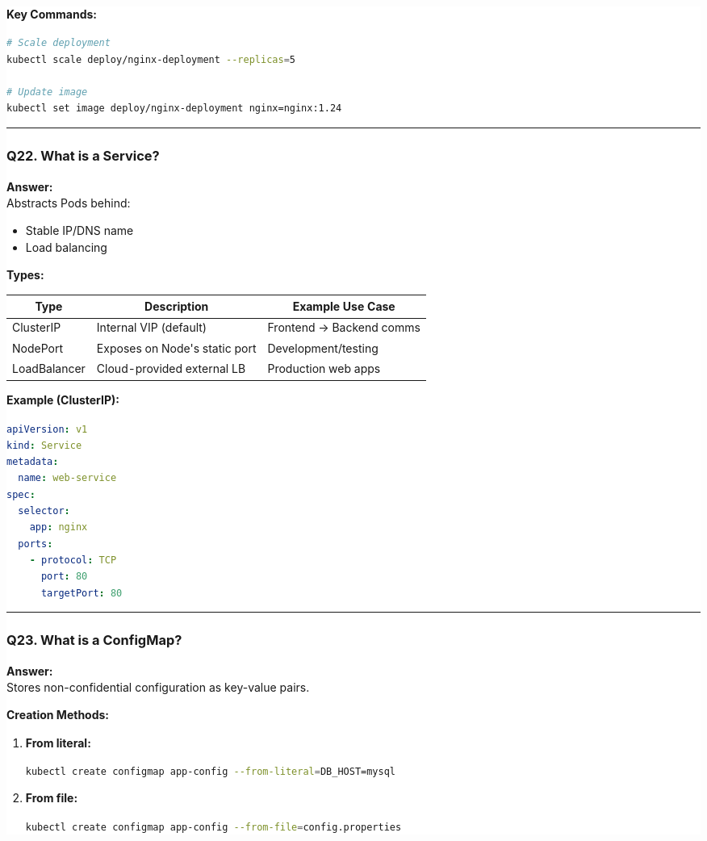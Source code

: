 ```yaml
```

**Key Commands:**
```bash
# Scale deployment
kubectl scale deploy/nginx-deployment --replicas=5

# Update image
kubectl set image deploy/nginx-deployment nginx=nginx:1.24
```

---

### Q22. What is a Service?
**Answer:**  
Abstracts Pods behind:
- Stable IP/DNS name
- Load balancing

**Types:**

| Type          | Description                          | Example Use Case              |
|---------------|--------------------------------------|-------------------------------|
| ClusterIP     | Internal VIP (default)               | Frontend → Backend comms      |
| NodePort      | Exposes on Node's static port        | Development/testing           |
| LoadBalancer  | Cloud-provided external LB           | Production web apps           |

**Example (ClusterIP):**
```yaml
apiVersion: v1
kind: Service
metadata:
  name: web-service
spec:
  selector:
    app: nginx
  ports:
    - protocol: TCP
      port: 80
      targetPort: 80
```

---

### Q23. What is a ConfigMap?
**Answer:**  
Stores non-confidential configuration as key-value pairs.

**Creation Methods:**
1. **From literal:**
   ```bash
   kubectl create configmap app-config --from-literal=DB_HOST=mysql
   ```
2. **From file:**
   ```bash
   kubectl create configmap app-config --from-file=config.properties
   ```
